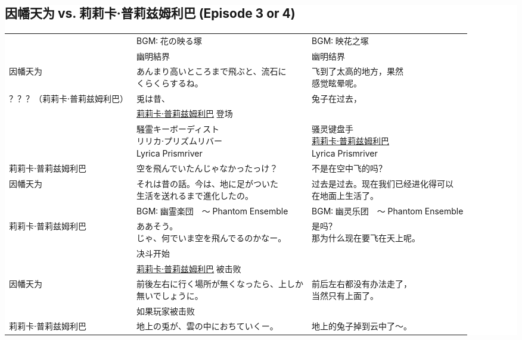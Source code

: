 

## 因幡天为 vs. 莉莉卡·普莉兹姆利巴 (Episode 3 or 4)


<table><tbody><tr class="tt-bgm" id="tewi_vs._莉莉卡_(Episode_3_or_4)-1" data-pos="&#91;&quot;tewi vs. \u8389\u8389\u5361 (Episode 3 or 4)&quot;,1&#93;"><td id="" class="tt-bgm" lang="zh"><div class="poem"></div></td><td class="tt-ja" lang="ja"><div class="poem">BGM: 花の映る塚</div></td><td class="tt-zh" lang="zh"><div class="poem">BGM: 映花之塚</div></td></tr><tr class="tt-header-white" id="tewi_vs._莉莉卡_(Episode_3_or_4)-2" data-pos="&#91;&quot;tewi vs. \u8389\u8389\u5361 (Episode 3 or 4)&quot;,2&#93;"><td id="" class="tt-w" lang="zh"><div class="poem"></div></td><td class="tt-jaw" lang="ja"><div class="poem">幽明結界</div></td><td class="tt-zhw" lang="zh"><div class="poem">幽明结界</div></td></tr><tr class="tt-content" id="tewi_vs._莉莉卡_(Episode_3_or_4)-3" data-pos="&#91;&quot;tewi vs. \u8389\u8389\u5361 (Episode 3 or 4)&quot;,3&#93;"><td id="tewi" class="tt-char" lang="zh"><div class="poem">因幡天为</div></td><td class="tt-ja" lang="ja"><div class="poem">あんまり高いところまで飛ぶと、流石に<br>くらくらするね。</div></td><td class="tt-zh" lang="zh"><div class="poem">飞到了太高的地方，果然<br>感觉眩晕呢。</div></td></tr><tr class="tt-content" id="tewi_vs._莉莉卡_(Episode_3_or_4)-4" data-pos="&#91;&quot;tewi vs. \u8389\u8389\u5361 (Episode 3 or 4)&quot;,4&#93;"><td id="？？？（莉莉卡）" class="tt-char" lang="zh"><div class="poem">？？？（莉莉卡·普莉兹姆利巴）</div></td><td class="tt-ja" lang="ja"><div class="poem">兎は昔、</div></td><td class="tt-zh" lang="zh"><div class="poem">兔子在过去，</div></td></tr><tr class="tt-status-header" id="tewi_vs._莉莉卡_(Episode_3_or_4)-5" data-pos="&#91;&quot;tewi vs. \u8389\u8389\u5361 (Episode 3 or 4)&quot;,5&#93;"><td class="tt-s" lang="zh"><div class="poem"></div></td><td colspan="2" class="tt-status" lang="zh"><div class="poem"><a href="./莉莉卡·普莉兹姆利巴.md" title="莉莉卡·普莉兹姆利巴">莉莉卡·普莉兹姆利巴</a> 登场</div></td></tr><tr class="tt-name" id="tewi_vs._莉莉卡_(Episode_3_or_4)-6" data-pos="&#91;&quot;tewi vs. \u8389\u8389\u5361 (Episode 3 or 4)&quot;,6&#93;"><td id="" class="tt-name" lang="zh"><div class="poem"></div></td><td class="tt-ja" lang="ja"><div class="poem">騒霊キーボーディスト<br>リリカ·プリズムリバー<br>Lyrica Prismriver</div></td><td class="tt-zh" lang="zh"><div class="poem">骚灵键盘手<br><a href="./莉莉卡·普莉兹姆利巴.md" title="莉莉卡·普莉兹姆利巴">莉莉卡·普莉兹姆利巴</a><br>Lyrica Prismriver</div></td></tr><tr class="tt-content" id="tewi_vs._莉莉卡_(Episode_3_or_4)-7" data-pos="&#91;&quot;tewi vs. \u8389\u8389\u5361 (Episode 3 or 4)&quot;,7&#93;"><td id="莉莉卡" class="tt-char" lang="zh"><div class="poem">莉莉卡·普莉兹姆利巴</div></td><td class="tt-ja" lang="ja"><div class="poem">空を飛んでいたんじゃなかったっけ？</div></td><td class="tt-zh" lang="zh"><div class="poem">不是在空中飞的吗？</div></td></tr><tr class="tt-content" id="tewi_vs._莉莉卡_(Episode_3_or_4)-8" data-pos="&#91;&quot;tewi vs. \u8389\u8389\u5361 (Episode 3 or 4)&quot;,8&#93;"><td id="tewi" class="tt-char" lang="zh"><div class="poem">因幡天为</div></td><td class="tt-ja" lang="ja"><div class="poem">それは昔の話。今は、地に足がついた<br>生活を送れるまで進化したの。</div></td><td class="tt-zh" lang="zh"><div class="poem">过去是过去。现在我们已经进化得可以<br>在地面上生活了。</div></td></tr><tr class="tt-bgm" id="tewi_vs._莉莉卡_(Episode_3_or_4)-9" data-pos="&#91;&quot;tewi vs. \u8389\u8389\u5361 (Episode 3 or 4)&quot;,9&#93;"><td id="" class="tt-bgm" lang="zh"><div class="poem"></div></td><td class="tt-ja" lang="ja"><div class="poem">BGM: 幽霊楽団　～ Phantom Ensemble</div></td><td class="tt-zh" lang="zh"><div class="poem">BGM: 幽灵乐团　～ Phantom Ensemble</div></td></tr><tr class="tt-content" id="tewi_vs._莉莉卡_(Episode_3_or_4)-10" data-pos="&#91;&quot;tewi vs. \u8389\u8389\u5361 (Episode 3 or 4)&quot;,10&#93;"><td id="莉莉卡" class="tt-char" lang="zh"><div class="poem">莉莉卡·普莉兹姆利巴</div></td><td class="tt-ja" lang="ja"><div class="poem">ああそう。<br>じゃ、何でいま空を飛んでるのかなー。</div></td><td class="tt-zh" lang="zh"><div class="poem">是吗？<br>那为什么现在要飞在天上呢。</div></td></tr><tr class="tt-status-header" id="tewi_vs._莉莉卡_(Episode_3_or_4)-11" data-pos="&#91;&quot;tewi vs. \u8389\u8389\u5361 (Episode 3 or 4)&quot;,11&#93;"><td class="tt-s" lang="zh"><div class="poem"></div></td><td colspan="2" class="tt-status" lang="zh"><div class="poem">决斗开始</div></td></tr><tr class="tt-status-header" id="tewi_vs._莉莉卡_(Episode_3_or_4)-12" data-pos="&#91;&quot;tewi vs. \u8389\u8389\u5361 (Episode 3 or 4)&quot;,12&#93;"><td class="tt-s" lang="zh"><div class="poem"></div></td><td colspan="2" class="tt-status" lang="zh"><div class="poem"><a href="./莉莉卡·普莉兹姆利巴.md" title="莉莉卡·普莉兹姆利巴">莉莉卡·普莉兹姆利巴</a> 被击败</div></td></tr><tr class="tt-content" id="tewi_vs._莉莉卡_(Episode_3_or_4)-13" data-pos="&#91;&quot;tewi vs. \u8389\u8389\u5361 (Episode 3 or 4)&quot;,13&#93;"><td id="tewi" class="tt-char" lang="zh"><div class="poem">因幡天为</div></td><td class="tt-ja" lang="ja"><div class="poem">前後左右に行く場所が無くなったら、上しか<br>無いでしょうに。</div></td><td class="tt-zh" lang="zh"><div class="poem">前后左右都没有办法走了，<br>当然只有上面了。</div></td></tr><tr class="tt-status-header" id="tewi_vs._莉莉卡_(Episode_3_or_4)-14" data-pos="&#91;&quot;tewi vs. \u8389\u8389\u5361 (Episode 3 or 4)&quot;,14&#93;"><td class="tt-s" lang="zh"><div class="poem"></div></td><td colspan="2" class="tt-status" lang="zh"><div class="poem">如果玩家被击败</div></td></tr><tr class="tt-content" id="tewi_vs._莉莉卡_(Episode_3_or_4)-15" data-pos="&#91;&quot;tewi vs. \u8389\u8389\u5361 (Episode 3 or 4)&quot;,15&#93;"><td id="莉莉卡" class="tt-char" lang="zh"><div class="poem">莉莉卡·普莉兹姆利巴</div></td><td class="tt-ja" lang="ja"><div class="poem">地上の兎が、雲の中におちていくー。</div></td><td class="tt-zh" lang="zh"><div class="poem">地上的兔子掉到云中了～。</div></td></tr></tbody></table>
